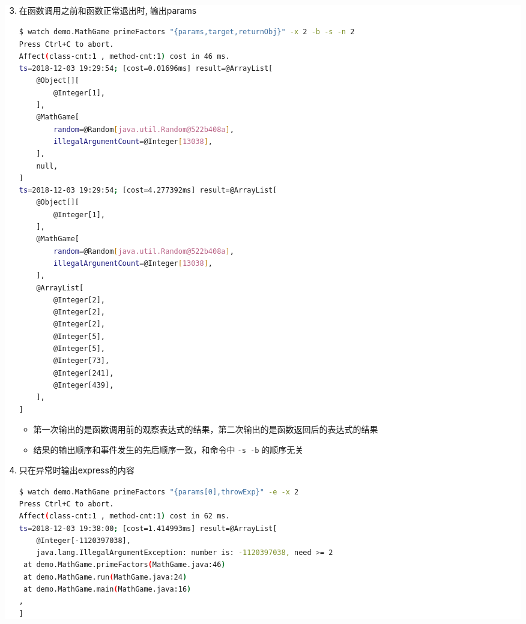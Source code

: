 3. 在函数调用之前和函数正常退出时, 输出params

   ~~~sh
   $ watch demo.MathGame primeFactors "{params,target,returnObj}" -x 2 -b -s -n 2
   Press Ctrl+C to abort.
   Affect(class-cnt:1 , method-cnt:1) cost in 46 ms.
   ts=2018-12-03 19:29:54; [cost=0.01696ms] result=@ArrayList[
       @Object[][
           @Integer[1],
       ],
       @MathGame[
           random=@Random[java.util.Random@522b408a],
           illegalArgumentCount=@Integer[13038],
       ],
       null,
   ]
   ts=2018-12-03 19:29:54; [cost=4.277392ms] result=@ArrayList[
       @Object[][
           @Integer[1],
       ],
       @MathGame[
           random=@Random[java.util.Random@522b408a],
           illegalArgumentCount=@Integer[13038],
       ],
       @ArrayList[
           @Integer[2],
           @Integer[2],
           @Integer[2],
           @Integer[5],
           @Integer[5],
           @Integer[73],
           @Integer[241],
           @Integer[439],
       ],
   ]
   ~~~

   - 第一次输出的是函数调用前的观察表达式的结果，第二次输出的是函数返回后的表达式的结果

   - 结果的输出顺序和事件发生的先后顺序一致，和命令中 `-s -b` 的顺序无关

4. 只在异常时输出express的内容

   ~~~sh
   $ watch demo.MathGame primeFactors "{params[0],throwExp}" -e -x 2
   Press Ctrl+C to abort.
   Affect(class-cnt:1 , method-cnt:1) cost in 62 ms.
   ts=2018-12-03 19:38:00; [cost=1.414993ms] result=@ArrayList[
       @Integer[-1120397038],
       java.lang.IllegalArgumentException: number is: -1120397038, need >= 2
   	at demo.MathGame.primeFactors(MathGame.java:46)
   	at demo.MathGame.run(MathGame.java:24)
   	at demo.MathGame.main(MathGame.java:16)
   ,
   ]
   ~~~
